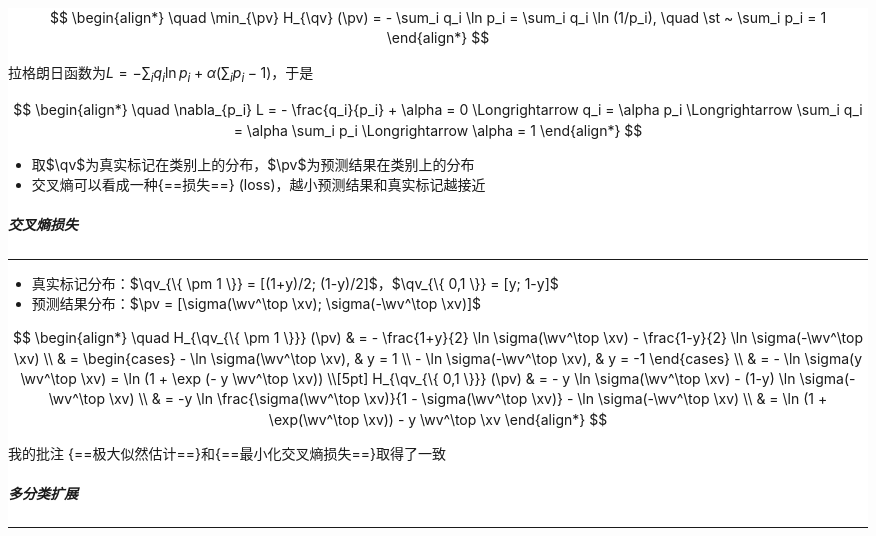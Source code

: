<div class="top1"></div>

$$
\begin{align*}
    \quad \min_{\pv} H_{\qv} (\pv) = - \sum_i q_i \ln p_i = \sum_i q_i \ln (1/p_i), \quad \st ~ \sum_i p_i = 1
\end{align*}
$$

<div class="top-4"></div>

拉格朗日函数为$L = - \sum_i q_i \ln p_i + \alpha (\sum_i p_i - 1)$，于是

<div class="top1"></div>

$$
\begin{align*}
    \quad \nabla_{p_i} L = - \frac{q_i}{p_i} + \alpha = 0 \Longrightarrow q_i = \alpha p_i \Longrightarrow \sum_i q_i = \alpha \sum_i p_i \Longrightarrow \alpha = 1
\end{align*}
$$

- 取$\qv$为真实标记在类别上的分布，$\pv$为预测结果在类别上的分布
- 交叉熵可以看成一种{==损失==} (loss)，越小预测结果和真实标记越接近



##### 交叉熵损失

---

- 真实标记分布：$\qv_{\{ \pm 1 \}} = [(1+y)/2; (1-y)/2]$，$\qv_{\{ 0,1 \}} = [y; 1-y]$
- 预测结果分布：$\pv = [\sigma(\wv^\top \xv); \sigma(-\wv^\top \xv)]$

<div class="top4"></div>

$$
\begin{align*}
    \quad H_{\qv_{\{ \pm 1 \}}} (\pv) & = - \frac{1+y}{2} \ln \sigma(\wv^\top \xv) - \frac{1-y}{2} \ln \sigma(-\wv^\top \xv) \\
    & = \begin{cases}
        - \ln \sigma(\wv^\top \xv), & y = 1 \\
        - \ln \sigma(-\wv^\top \xv), & y = -1
    \end{cases} \\
    & = - \ln \sigma(y \wv^\top \xv) = \ln (1 + \exp (- y \wv^\top \xv)) \\[5pt]
    H_{\qv_{\{ 0,1 \}}} (\pv) & = - y \ln \sigma(\wv^\top \xv) - (1-y) \ln \sigma(-\wv^\top \xv) \\
    & = -y \ln \frac{\sigma(\wv^\top \xv)}{1 - \sigma(\wv^\top \xv)} - \ln \sigma(-\wv^\top \xv) \\
    & = \ln (1 + \exp(\wv^\top \xv)) - y \wv^\top \xv
\end{align*}
$$

我的批注 {==极大似然估计==}和{==最小化交叉熵损失==}取得了一致



##### 多分类扩展

---
